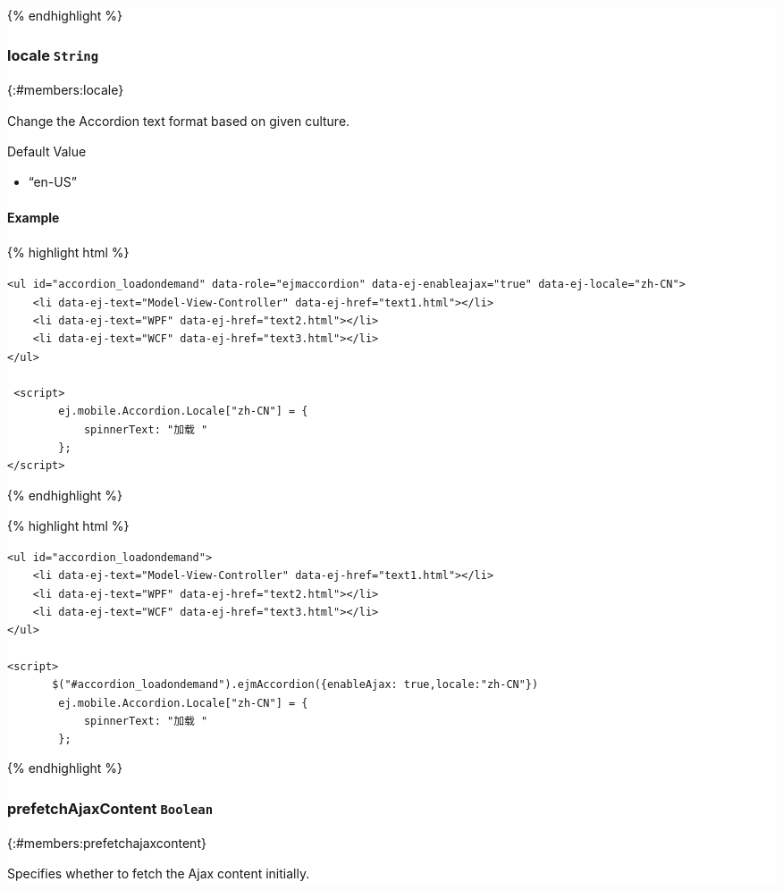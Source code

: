 {% endhighlight %}





### locale `String`
{:#members:locale}

Change the Accordion text format based on given culture.

Default Value

* “en-US”

#### Example

{% highlight html %}


    <ul id="accordion_loadondemand" data-role="ejmaccordion" data-ej-enableajax="true" data-ej-locale="zh-CN">
        <li data-ej-text="Model-View-Controller" data-ej-href="text1.html"></li>
        <li data-ej-text="WPF" data-ej-href="text2.html"></li>
        <li data-ej-text="WCF" data-ej-href="text3.html"></li>
    </ul>

     <script>
            ej.mobile.Accordion.Locale["zh-CN"] = {
                spinnerText: "加载 "
            };
    </script>

{% endhighlight %}



{% highlight html %}


    <ul id="accordion_loadondemand">
        <li data-ej-text="Model-View-Controller" data-ej-href="text1.html"></li>
        <li data-ej-text="WPF" data-ej-href="text2.html"></li>
        <li data-ej-text="WCF" data-ej-href="text3.html"></li>
    </ul>

    <script>
           $("#accordion_loadondemand").ejmAccordion({enableAjax: true,locale:"zh-CN"})
            ej.mobile.Accordion.Locale["zh-CN"] = {
                spinnerText: "加载 "
            };
</script>


{% endhighlight %}


### prefetchAjaxContent `Boolean`
{:#members:prefetchajaxcontent}

Specifies whether to fetch the Ajax content initially.
